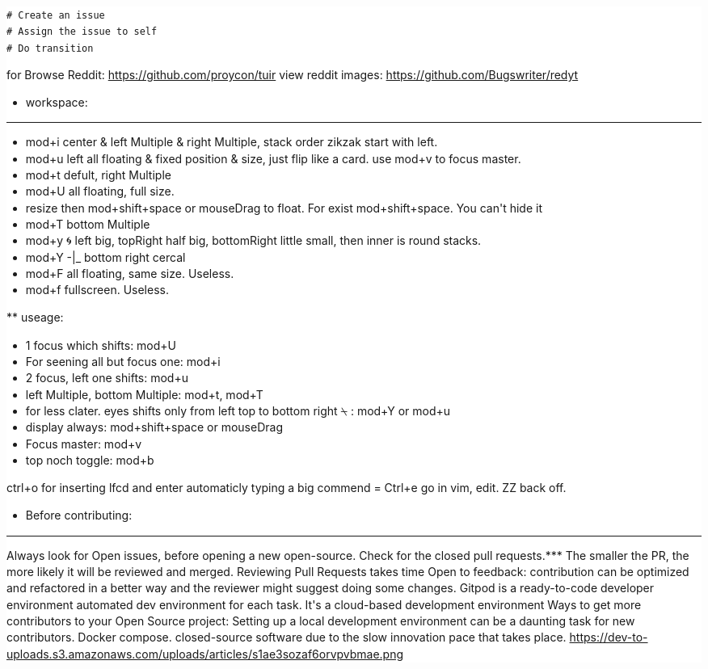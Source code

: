     # Create an issue
    # Assign the issue to self
    # Do transition

for Browse Reddit: https://github.com/proycon/tuir
      view reddit images: https://github.com/Bugswriter/redyt

* workspace:

-------------------

- mod+i center & left Multiple & right Multiple, stack order zikzak start with left.
- mod+u left all floating & fixed position & size, just flip like a card. use mod+v to focus master. 
- mod+t defult, right Multiple
- mod+U all floating, full size.
- resize then mod+shift+space or mouseDrag to float. For exist mod+shift+space. You can't hide it 
- mod+T bottom Multiple
- mod+y 🌀 left big, topRight half big, bottomRight little small, then inner is round stacks. 
- mod+Y -|_ bottom right cercal
- mod+F all floating, same size. Useless.
- mod+f fullscreen. Useless.

** useage:

- 1 focus which shifts: mod+U
- For seening all but focus one: mod+i 
- 2 focus, left one shifts: mod+u
- left Multiple, bottom Multiple: mod+t, mod+T
- for less clater. eyes shifts only from left top to bottom right ⍀ : mod+Y or mod+u  
- display always: mod+shift+space or mouseDrag 
- Focus master: mod+v
- top noch toggle: mod+b

ctrl+o for inserting lfcd and enter automaticly
typing a big commend = Ctrl+e go in vim, edit. ZZ back off.

* Before contributing:

----------------------

Always look for Open issues, before opening a new open-source.
Check for the closed pull requests.***
The smaller the PR, the more likely it will be reviewed and merged.
Reviewing Pull Requests takes time
Open to feedback: contribution can be optimized and refactored in a better way and the reviewer might suggest doing some changes.
Gitpod is a ready-to-code developer environment automated dev environment for each task. It's a cloud-based development environment
Ways to get more contributors to your Open Source project: Setting up a local development environment can be a daunting task for new contributors. Docker compose.
closed-source software due to the slow innovation pace that takes place.
https://dev-to-uploads.s3.amazonaws.com/uploads/articles/s1ae3sozaf6orvpvbmae.png
